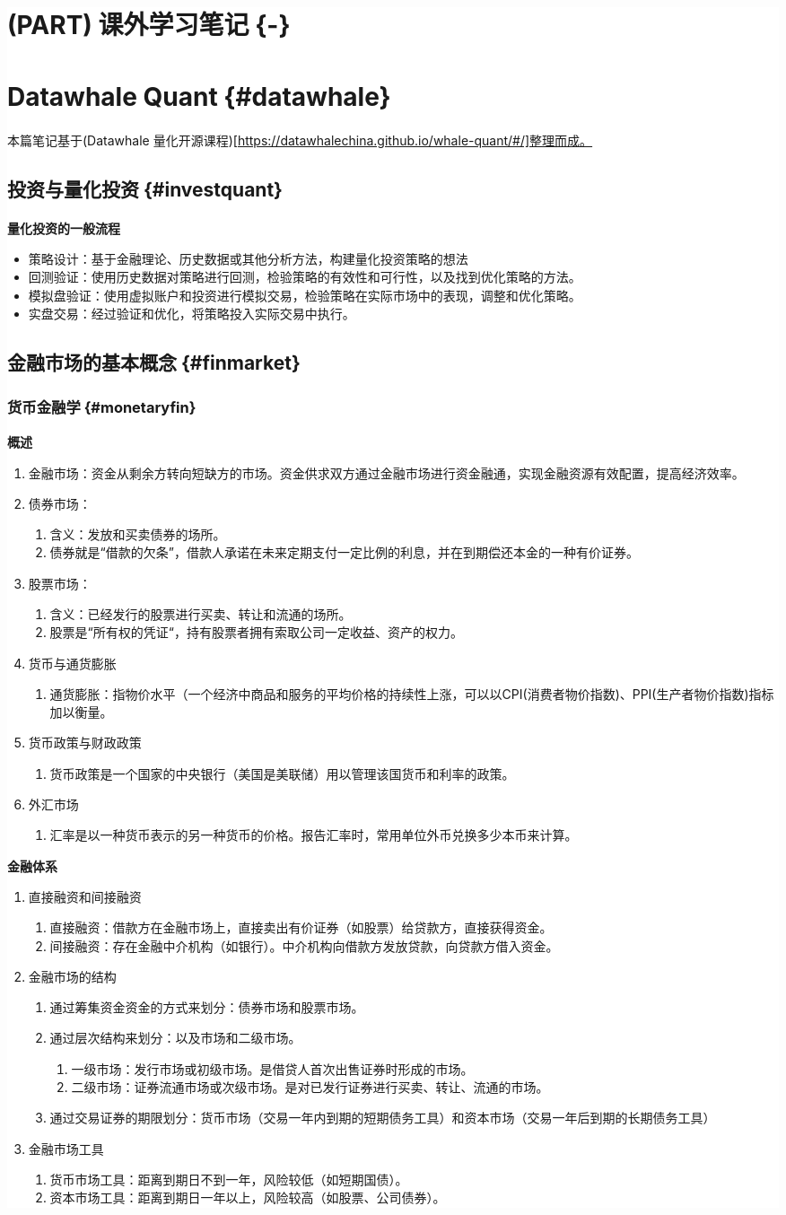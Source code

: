# (PART) 课外学习笔记 {-} 

# Datawhale Quant {#datawhale}

本篇笔记基于(Datawhale 量化开源课程)[https://datawhalechina.github.io/whale-quant/#/]整理而成。

## 投资与量化投资 {#investquant}

**量化投资的一般流程**  

- 策略设计：基于金融理论、历史数据或其他分析方法，构建量化投资策略的想法
- 回测验证：使用历史数据对策略进行回测，检验策略的有效性和可行性，以及找到优化策略的方法。
- 模拟盘验证：使用虚拟账户和投资进行模拟交易，检验策略在实际市场中的表现，调整和优化策略。
- 实盘交易：经过验证和优化，将策略投入实际交易中执行。

## 金融市场的基本概念 {#finmarket}

### 货币金融学 {#monetaryfin}

**概述**  

1. 金融市场：资金从剩余方转向短缺方的市场。资金供求双方通过金融市场进行资金融通，实现金融资源有效配置，提高经济效率。
2. 债券市场：
   1. 含义：发放和买卖债券的场所。
   2. 债券就是“借款的欠条”，借款人承诺在未来定期支付一定比例的利息，并在到期偿还本金的一种有价证券。

3. 股票市场：
   1. 含义：已经发行的股票进行买卖、转让和流通的场所。
   2. 股票是“所有权的凭证“，持有股票者拥有索取公司一定收益、资产的权力。
4. 货币与通货膨胀
   1. 通货膨胀：指物价水平（一个经济中商品和服务的平均价格的持续性上涨，可以以CPI(消费者物价指数)、PPI(生产者物价指数)指标加以衡量。
5. 货币政策与财政政策
   1. 货币政策是一个国家的中央银行（美国是美联储）用以管理该国货币和利率的政策。
6. 外汇市场
   1. 汇率是以一种货币表示的另一种货币的价格。报告汇率时，常用单位外币兑换多少本币来计算。

**金融体系**  

1. 直接融资和间接融资
   1. 直接融资：借款方在金融市场上，直接卖出有价证券（如股票）给贷款方，直接获得资金。
   2. 间接融资：存在金融中介机构（如银行）。中介机构向借款方发放贷款，向贷款方借入资金。

2. 金融市场的结构

   1. 通过筹集资金资金的方式来划分：债券市场和股票市场。
   2. 通过层次结构来划分：以及市场和二级市场。
      1. 一级市场：发行市场或初级市场。是借贷人首次出售证券时形成的市场。
      2. 二级市场：证券流通市场或次级市场。是对已发行证券进行买卖、转让、流通的市场。

   3. 通过交易证券的期限划分：货币市场（交易一年内到期的短期债务工具）和资本市场（交易一年后到期的长期债务工具）

3. 金融市场工具
   1. 货币市场工具：距离到期日不到一年，风险较低（如短期国债）。
   2. 资本市场工具：距离到期日一年以上，风险较高（如股票、公司债券）。
